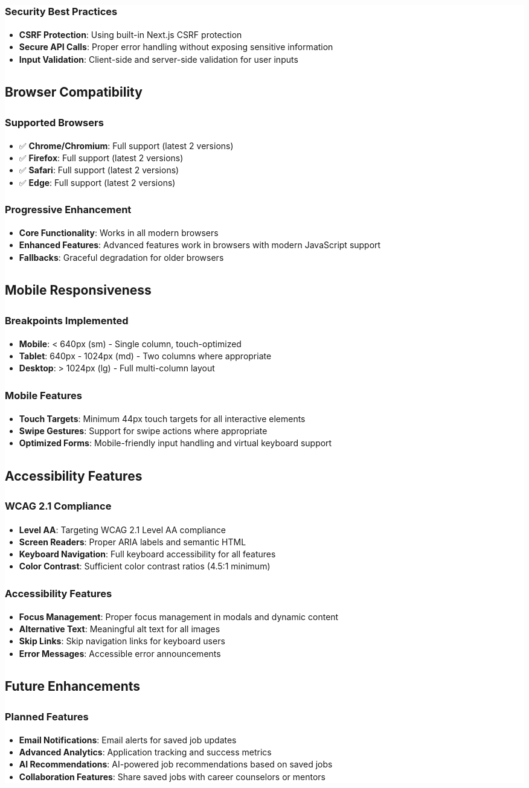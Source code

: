 ### Security Best Practices
- **CSRF Protection**: Using built-in Next.js CSRF protection
- **Secure API Calls**: Proper error handling without exposing sensitive information
- **Input Validation**: Client-side and server-side validation for user inputs

## Browser Compatibility

### Supported Browsers
- ✅ **Chrome/Chromium**: Full support (latest 2 versions)
- ✅ **Firefox**: Full support (latest 2 versions)
- ✅ **Safari**: Full support (latest 2 versions)
- ✅ **Edge**: Full support (latest 2 versions)

### Progressive Enhancement
- **Core Functionality**: Works in all modern browsers
- **Enhanced Features**: Advanced features work in browsers with modern JavaScript support
- **Fallbacks**: Graceful degradation for older browsers

## Mobile Responsiveness

### Breakpoints Implemented
- **Mobile**: < 640px (sm) - Single column, touch-optimized
- **Tablet**: 640px - 1024px (md) - Two columns where appropriate
- **Desktop**: > 1024px (lg) - Full multi-column layout

### Mobile Features
- **Touch Targets**: Minimum 44px touch targets for all interactive elements
- **Swipe Gestures**: Support for swipe actions where appropriate
- **Optimized Forms**: Mobile-friendly input handling and virtual keyboard support

## Accessibility Features

### WCAG 2.1 Compliance
- **Level AA**: Targeting WCAG 2.1 Level AA compliance
- **Screen Readers**: Proper ARIA labels and semantic HTML
- **Keyboard Navigation**: Full keyboard accessibility for all features
- **Color Contrast**: Sufficient color contrast ratios (4.5:1 minimum)

### Accessibility Features
- **Focus Management**: Proper focus management in modals and dynamic content
- **Alternative Text**: Meaningful alt text for all images
- **Skip Links**: Skip navigation links for keyboard users
- **Error Messages**: Accessible error announcements

## Future Enhancements

### Planned Features
- **Email Notifications**: Email alerts for saved job updates
- **Advanced Analytics**: Application tracking and success metrics
- **AI Recommendations**: AI-powered job recommendations based on saved jobs
- **Collaboration Features**: Share saved jobs with career counselors or mentors

